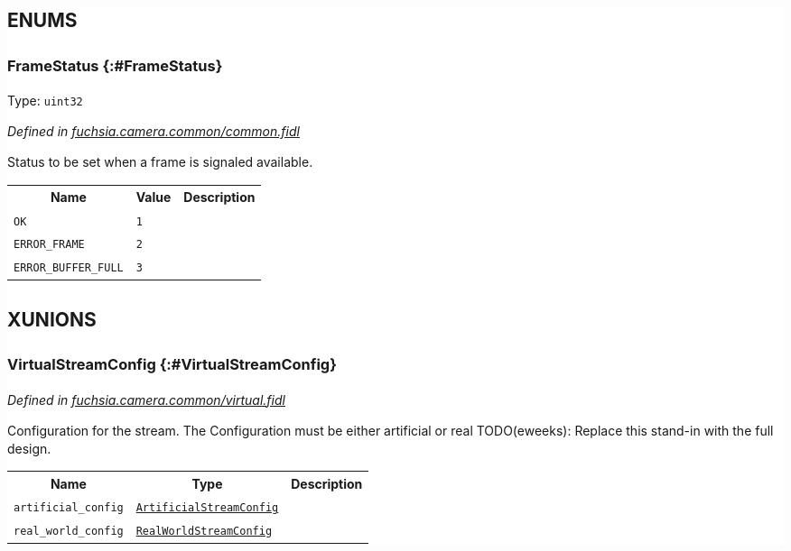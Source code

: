 

## **ENUMS**

### FrameStatus {:#FrameStatus}
Type: <code>uint32</code>

*Defined in [fuchsia.camera.common/common.fidl](https://fuchsia.googlesource.com/fuchsia/+/master/zircon/system/fidl/fuchsia-camera-common/common.fidl#39)*

 Status to be set when a frame is signaled available.


<table>
    <tr><th>Name</th><th>Value</th><th>Description</th></tr><tr>
            <td><code>OK</code></td>
            <td><code>1</code></td>
            <td></td>
        </tr><tr>
            <td><code>ERROR_FRAME</code></td>
            <td><code>2</code></td>
            <td></td>
        </tr><tr>
            <td><code>ERROR_BUFFER_FULL</code></td>
            <td><code>3</code></td>
            <td></td>
        </tr></table>







## **XUNIONS**

### VirtualStreamConfig {:#VirtualStreamConfig}
*Defined in [fuchsia.camera.common/virtual.fidl](https://fuchsia.googlesource.com/fuchsia/+/master/zircon/system/fidl/fuchsia-camera-common/virtual.fidl#26)*

 Configuration for the stream.
 The Configuration must be either artificial or real
 TODO(eweeks): Replace this stand-in with the full design.

<table>
    <tr><th>Name</th><th>Type</th><th>Description</th></tr><tr>
            <td><code>artificial_config</code></td>
            <td>
                <code><a class='link' href='../fuchsia.camera.common/index.html#ArtificialStreamConfig'>ArtificialStreamConfig</a></code>
            </td>
            <td></td>
        </tr><tr>
            <td><code>real_world_config</code></td>
            <td>
                <code><a class='link' href='../fuchsia.camera.common/index.html#RealWorldStreamConfig'>RealWorldStreamConfig</a></code>
            </td>
            <td></td>
        </tr></table>
